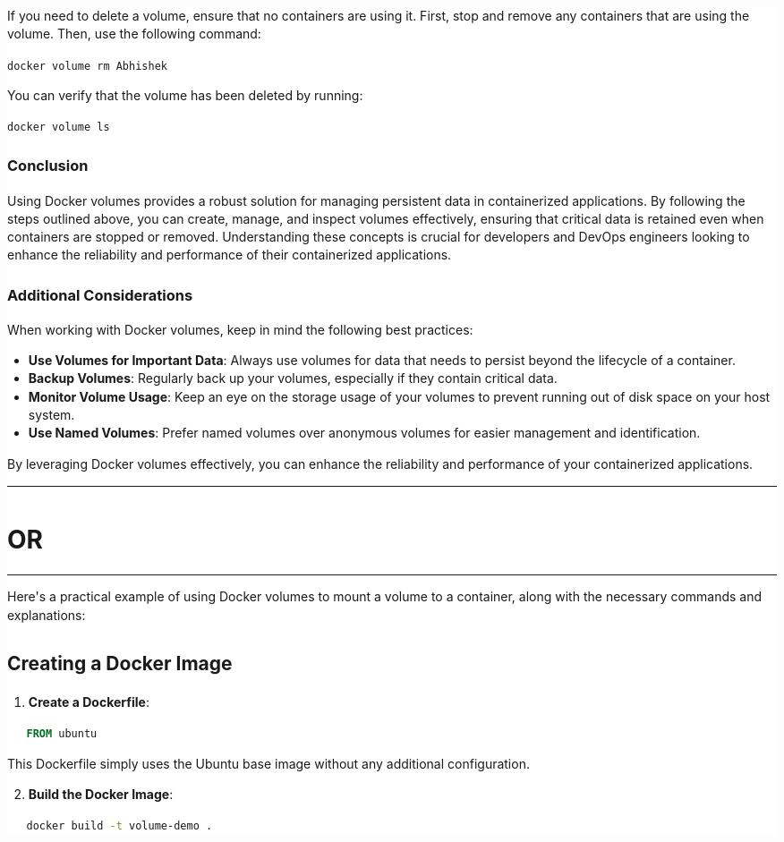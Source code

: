 If you need to delete a volume, ensure that no containers are using it. First, stop and remove any containers that are using the volume. Then, use the following command:

```bash
docker volume rm Abhishek
```

You can verify that the volume has been deleted by running:

```bash
docker volume ls
```

### Conclusion

Using Docker volumes provides a robust solution for managing persistent data in containerized applications. By following the steps outlined above, you can create, manage, and inspect volumes effectively, ensuring that critical data is retained even when containers are stopped or removed. Understanding these concepts is crucial for developers and DevOps engineers looking to enhance the reliability and performance of their containerized applications.

### Additional Considerations

When working with Docker volumes, keep in mind the following best practices:

- **Use Volumes for Important Data**: Always use volumes for data that needs to persist beyond the lifecycle of a container.
- **Backup Volumes**: Regularly back up your volumes, especially if they contain critical data.
- **Monitor Volume Usage**: Keep an eye on the storage usage of your volumes to prevent running out of disk space on your host system.
- **Use Named Volumes**: Prefer named volumes over anonymous volumes for easier management and identification.

By leveraging Docker volumes effectively, you can enhance the reliability and performance of your containerized applications.

--------------------------------------------------------------------------------------------------------------------------------
# OR
--------------------------------------------------------------------------------------------------------------------------------
Here's a practical example of using Docker volumes to mount a volume to a container, along with the necessary commands and explanations:

## Creating a Docker Image

1. **Create a Dockerfile**:

```Dockerfile
   FROM ubuntu
```

   This Dockerfile simply uses the Ubuntu base image without any additional configuration.

2. **Build the Docker Image**:

```bash
   docker build -t volume-demo .
```
